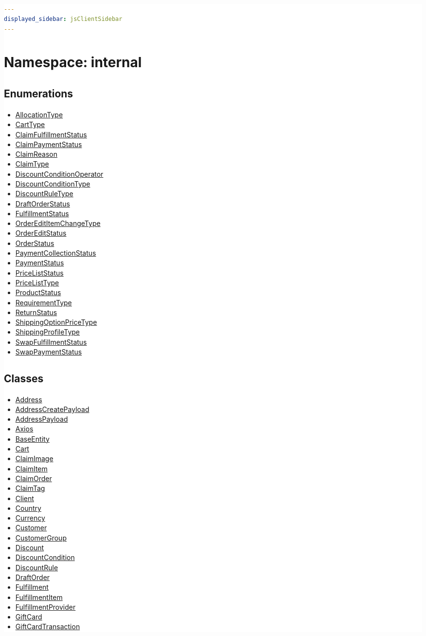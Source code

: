 ```yaml
---
displayed_sidebar: jsClientSidebar
---
```


# Namespace: internal

## Enumerations

- [AllocationType](../enums/internal.AllocationType.md)
- [CartType](../enums/internal.CartType.md)
- [ClaimFulfillmentStatus](../enums/internal.ClaimFulfillmentStatus.md)
- [ClaimPaymentStatus](../enums/internal.ClaimPaymentStatus.md)
- [ClaimReason](../enums/internal.ClaimReason.md)
- [ClaimType](../enums/internal.ClaimType.md)
- [DiscountConditionOperator](../enums/internal.DiscountConditionOperator.md)
- [DiscountConditionType](../enums/internal.DiscountConditionType.md)
- [DiscountRuleType](../enums/internal.DiscountRuleType.md)
- [DraftOrderStatus](../enums/internal.DraftOrderStatus.md)
- [FulfillmentStatus](../enums/internal.FulfillmentStatus.md)
- [OrderEditItemChangeType](../enums/internal.OrderEditItemChangeType.md)
- [OrderEditStatus](../enums/internal.OrderEditStatus.md)
- [OrderStatus](../enums/internal.OrderStatus.md)
- [PaymentCollectionStatus](../enums/internal.PaymentCollectionStatus.md)
- [PaymentStatus](../enums/internal.PaymentStatus.md)
- [PriceListStatus](../enums/internal.PriceListStatus.md)
- [PriceListType](../enums/internal.PriceListType.md)
- [ProductStatus](../enums/internal.ProductStatus.md)
- [RequirementType](../enums/internal.RequirementType.md)
- [ReturnStatus](../enums/internal.ReturnStatus.md)
- [ShippingOptionPriceType](../enums/internal.ShippingOptionPriceType.md)
- [ShippingProfileType](../enums/internal.ShippingProfileType.md)
- [SwapFulfillmentStatus](../enums/internal.SwapFulfillmentStatus.md)
- [SwapPaymentStatus](../enums/internal.SwapPaymentStatus.md)

## Classes

- [Address](../classes/internal.Address.md)
- [AddressCreatePayload](../classes/internal.AddressCreatePayload.md)
- [AddressPayload](../classes/internal.AddressPayload.md)
- [Axios](../classes/internal.Axios.md)
- [BaseEntity](../classes/internal.BaseEntity.md)
- [Cart](../classes/internal.Cart.md)
- [ClaimImage](../classes/internal.ClaimImage.md)
- [ClaimItem](../classes/internal.ClaimItem.md)
- [ClaimOrder](../classes/internal.ClaimOrder.md)
- [ClaimTag](../classes/internal.ClaimTag.md)
- [Client](../classes/internal.Client.md)
- [Country](../classes/internal.Country.md)
- [Currency](../classes/internal.Currency.md)
- [Customer](../classes/internal.Customer.md)
- [CustomerGroup](../classes/internal.CustomerGroup.md)
- [Discount](../classes/internal.Discount.md)
- [DiscountCondition](../classes/internal.DiscountCondition.md)
- [DiscountRule](../classes/internal.DiscountRule.md)
- [DraftOrder](../classes/internal.DraftOrder.md)
- [Fulfillment](../classes/internal.Fulfillment.md)
- [FulfillmentItem](../classes/internal.FulfillmentItem.md)
- [FulfillmentProvider](../classes/internal.FulfillmentProvider.md)
- [GiftCard](../classes/internal.GiftCard.md)
- [GiftCardTransaction](../classes/internal.GiftCardTransaction.md)